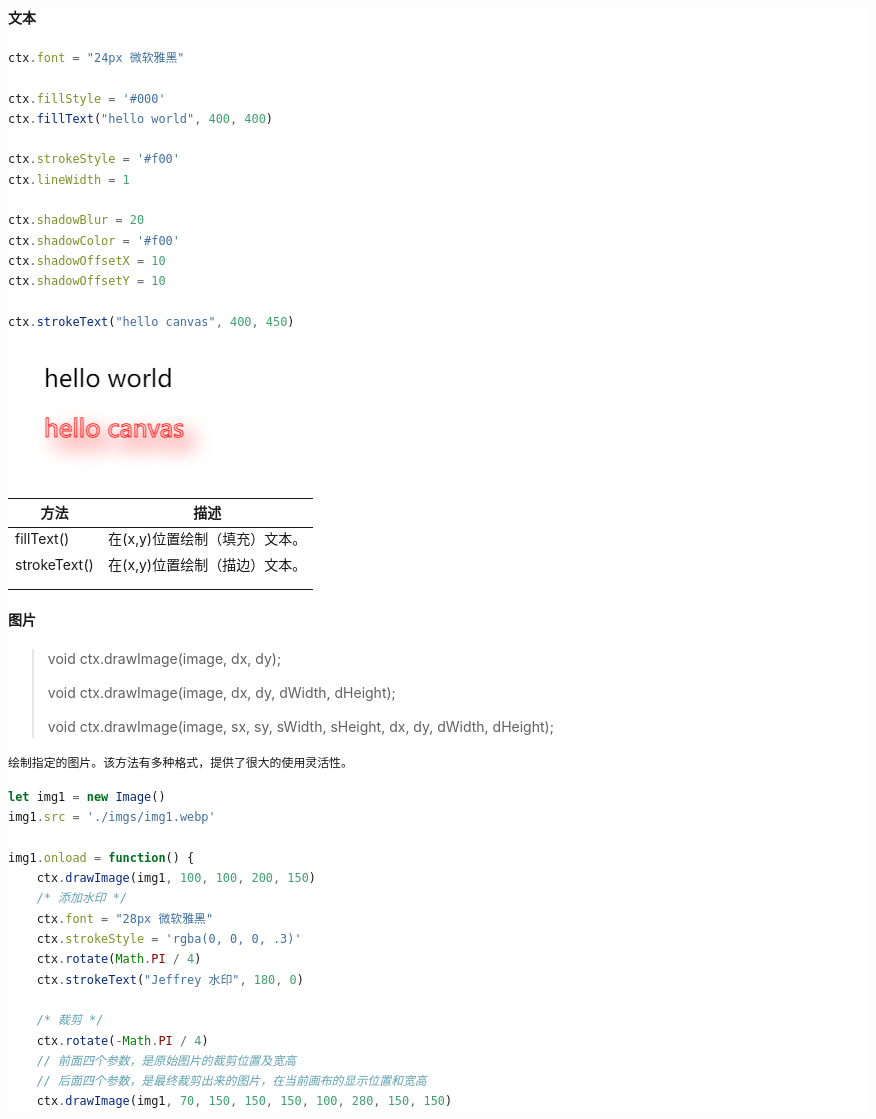 #### 文本

```javascript
ctx.font = "24px 微软雅黑"

ctx.fillStyle = '#000'
ctx.fillText("hello world", 400, 400)

ctx.strokeStyle = '#f00'
ctx.lineWidth = 1

ctx.shadowBlur = 20
ctx.shadowColor = '#f00'
ctx.shadowOffsetX = 10
ctx.shadowOffsetY = 10

ctx.strokeText("hello canvas", 400, 450)

```

<img src=".\readme-images\text.png" alt="文本"  />

| 方法         | 描述                          |
| ------------ | ----------------------------- |
| fillText()   | 在(x,y)位置绘制（填充）文本。 |
| strokeText() | 在(x,y)位置绘制（描边）文本。 |
|              |                               |
|              |                               |

#### 图片

> void ctx.drawImage(image, dx, dy);
>
> void ctx.drawImage(image, dx, dy, dWidth, dHeight);
>
> void ctx.drawImage(image, sx, sy, sWidth, sHeight, dx, dy, dWidth, dHeight);

    绘制指定的图片。该方法有多种格式，提供了很大的使用灵活性。

```javascript
let img1 = new Image()
img1.src = './imgs/img1.webp'

img1.onload = function() {
    ctx.drawImage(img1, 100, 100, 200, 150)
    /* 添加水印 */
    ctx.font = "28px 微软雅黑"
    ctx.strokeStyle = 'rgba(0, 0, 0, .3)'
    ctx.rotate(Math.PI / 4)
    ctx.strokeText("Jeffrey 水印", 180, 0)

    /* 裁剪 */
    ctx.rotate(-Math.PI / 4)
    // 前面四个参数，是原始图片的裁剪位置及宽高
    // 后面四个参数，是最终裁剪出来的图片，在当前画布的显示位置和宽高
    ctx.drawImage(img1, 70, 150, 150, 150, 100, 280, 150, 150)
```